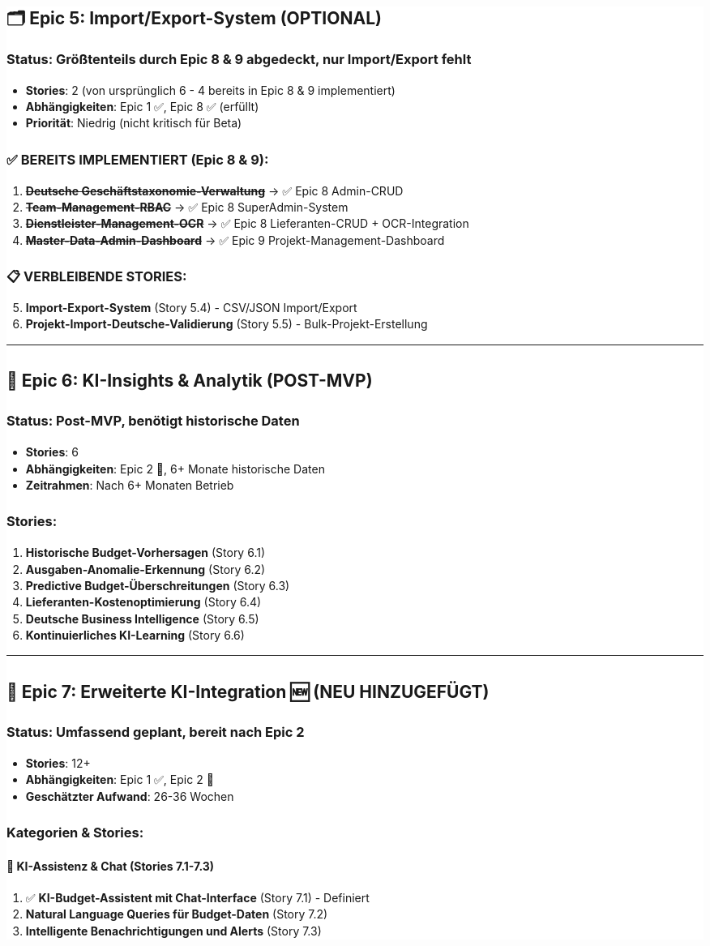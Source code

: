 ## 🗂️ **Epic 5: Import/Export-System** (OPTIONAL)

### **Status**: Größtenteils durch Epic 8 & 9 abgedeckt, nur Import/Export fehlt
- **Stories**: 2 (von ursprünglich 6 - 4 bereits in Epic 8 & 9 implementiert)
- **Abhängigkeiten**: Epic 1 ✅, Epic 8 ✅ (erfüllt)
- **Priorität**: Niedrig (nicht kritisch für Beta)

### **✅ BEREITS IMPLEMENTIERT (Epic 8 & 9)**:
1. ~~**Deutsche Geschäftstaxonomie-Verwaltung**~~ → ✅ Epic 8 Admin-CRUD
2. ~~**Team-Management-RBAC**~~ → ✅ Epic 8 SuperAdmin-System
3. ~~**Dienstleister-Management-OCR**~~ → ✅ Epic 8 Lieferanten-CRUD + OCR-Integration
4. ~~**Master-Data-Admin-Dashboard**~~ → ✅ Epic 9 Projekt-Management-Dashboard

### **📋 VERBLEIBENDE STORIES**:
5. **Import-Export-System** (Story 5.4) - CSV/JSON Import/Export
6. **Projekt-Import-Deutsche-Validierung** (Story 5.5) - Bulk-Projekt-Erstellung

---

## 🧠 **Epic 6: KI-Insights & Analytik** (POST-MVP)

### **Status**: Post-MVP, benötigt historische Daten
- **Stories**: 6
- **Abhängigkeiten**: Epic 2 🔄, 6+ Monate historische Daten
- **Zeitrahmen**: Nach 6+ Monaten Betrieb

### **Stories**:
1. **Historische Budget-Vorhersagen** (Story 6.1)
2. **Ausgaben-Anomalie-Erkennung** (Story 6.2)
3. **Predictive Budget-Überschreitungen** (Story 6.3)
4. **Lieferanten-Kostenoptimierung** (Story 6.4)
5. **Deutsche Business Intelligence** (Story 6.5)
6. **Kontinuierliches KI-Learning** (Story 6.6)

---

## 🚀 **Epic 7: Erweiterte KI-Integration** 🆕 (NEU HINZUGEFÜGT)

### **Status**: Umfassend geplant, bereit nach Epic 2
- **Stories**: 12+
- **Abhängigkeiten**: Epic 1 ✅, Epic 2 🔄
- **Geschätzter Aufwand**: 26-36 Wochen

### **Kategorien & Stories**:

#### **🤖 KI-Assistenz & Chat (Stories 7.1-7.3)**
1. ✅ **KI-Budget-Assistent mit Chat-Interface** (Story 7.1) - Definiert
2. **Natural Language Queries für Budget-Daten** (Story 7.2)
3. **Intelligente Benachrichtigungen und Alerts** (Story 7.3)
